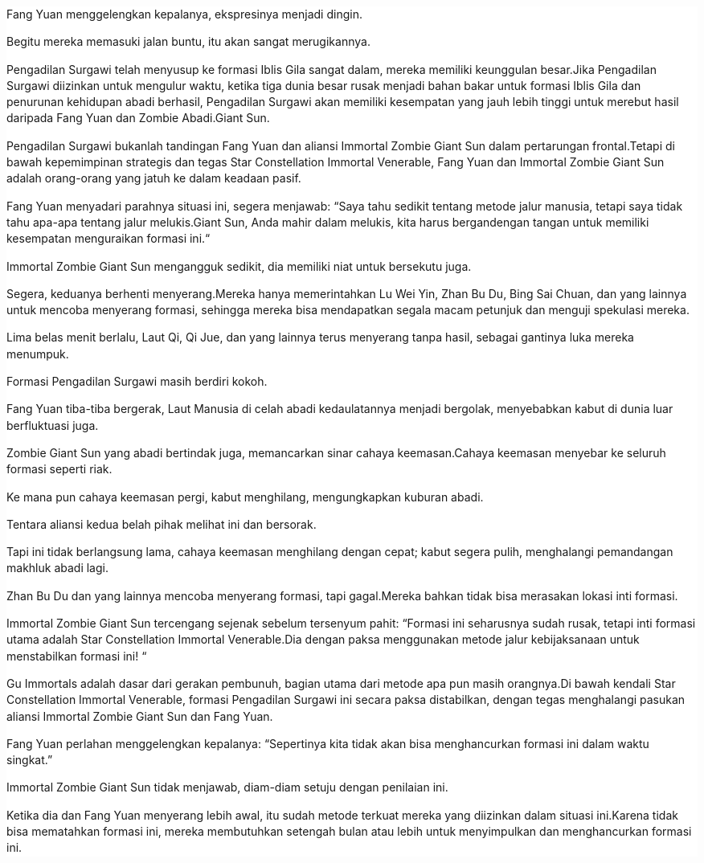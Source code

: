 Fang Yuan menggelengkan kepalanya, ekspresinya menjadi dingin.

Begitu mereka memasuki jalan buntu, itu akan sangat merugikannya.

Pengadilan Surgawi telah menyusup ke formasi Iblis Gila sangat dalam, mereka memiliki keunggulan besar.Jika Pengadilan Surgawi diizinkan untuk mengulur waktu, ketika tiga dunia besar rusak menjadi bahan bakar untuk formasi Iblis Gila dan penurunan kehidupan abadi berhasil, Pengadilan Surgawi akan memiliki kesempatan yang jauh lebih tinggi untuk merebut hasil daripada Fang Yuan dan Zombie Abadi.Giant Sun.

Pengadilan Surgawi bukanlah tandingan Fang Yuan dan aliansi Immortal Zombie Giant Sun dalam pertarungan frontal.Tetapi di bawah kepemimpinan strategis dan tegas Star Constellation Immortal Venerable, Fang Yuan dan Immortal Zombie Giant Sun adalah orang-orang yang jatuh ke dalam keadaan pasif.

Fang Yuan menyadari parahnya situasi ini, segera menjawab: “Saya tahu sedikit tentang metode jalur manusia, tetapi saya tidak tahu apa-apa tentang jalur melukis.Giant Sun, Anda mahir dalam melukis, kita harus bergandengan tangan untuk memiliki kesempatan menguraikan formasi ini.“

Immortal Zombie Giant Sun mengangguk sedikit, dia memiliki niat untuk bersekutu juga.

Segera, keduanya berhenti menyerang.Mereka hanya memerintahkan Lu Wei Yin, Zhan Bu Du, Bing Sai Chuan, dan yang lainnya untuk mencoba menyerang formasi, sehingga mereka bisa mendapatkan segala macam petunjuk dan menguji spekulasi mereka.

Lima belas menit berlalu, Laut Qi, Qi Jue, dan yang lainnya terus menyerang tanpa hasil, sebagai gantinya luka mereka menumpuk.

Formasi Pengadilan Surgawi masih berdiri kokoh.

Fang Yuan tiba-tiba bergerak, Laut Manusia di celah abadi kedaulatannya menjadi bergolak, menyebabkan kabut di dunia luar berfluktuasi juga.

Zombie Giant Sun yang abadi bertindak juga, memancarkan sinar cahaya keemasan.Cahaya keemasan menyebar ke seluruh formasi seperti riak.

Ke mana pun cahaya keemasan pergi, kabut menghilang, mengungkapkan kuburan abadi.

Tentara aliansi kedua belah pihak melihat ini dan bersorak.

Tapi ini tidak berlangsung lama, cahaya keemasan menghilang dengan cepat; kabut segera pulih, menghalangi pemandangan makhluk abadi lagi.

Zhan Bu Du dan yang lainnya mencoba menyerang formasi, tapi gagal.Mereka bahkan tidak bisa merasakan lokasi inti formasi.

Immortal Zombie Giant Sun tercengang sejenak sebelum tersenyum pahit: “Formasi ini seharusnya sudah rusak, tetapi inti formasi utama adalah Star Constellation Immortal Venerable.Dia dengan paksa menggunakan metode jalur kebijaksanaan untuk menstabilkan formasi ini! “

Gu Immortals adalah dasar dari gerakan pembunuh, bagian utama dari metode apa pun masih orangnya.Di bawah kendali Star Constellation Immortal Venerable, formasi Pengadilan Surgawi ini secara paksa distabilkan, dengan tegas menghalangi pasukan aliansi Immortal Zombie Giant Sun dan Fang Yuan.

Fang Yuan perlahan menggelengkan kepalanya: “Sepertinya kita tidak akan bisa menghancurkan formasi ini dalam waktu singkat.”

Immortal Zombie Giant Sun tidak menjawab, diam-diam setuju dengan penilaian ini.

Ketika dia dan Fang Yuan menyerang lebih awal, itu sudah metode terkuat mereka yang diizinkan dalam situasi ini.Karena tidak bisa mematahkan formasi ini, mereka membutuhkan setengah bulan atau lebih untuk menyimpulkan dan menghancurkan formasi ini.
